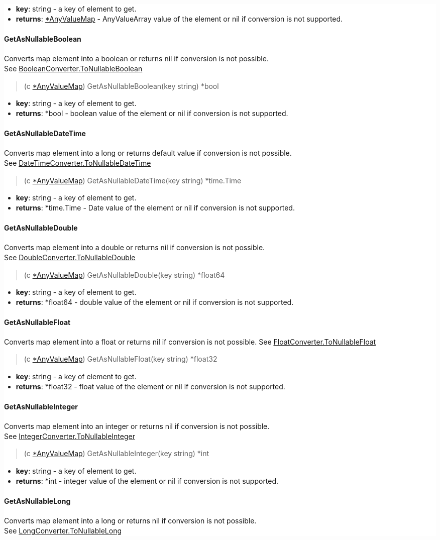 - **key**: string - a key of element to get.
- **returns**: [*AnyValueMap](../any_value_map) - AnyValueArray value of the element or nil if conversion is not supported. 


#### GetAsNullableBoolean
Converts map element into a boolean or returns nil if conversion is not possible.  
See [BooleanConverter.ToNullableBoolean](../../convert/boolean_converter/#tonullableboolean)

> (c [*AnyValueMap]()) GetAsNullableBoolean(key string) *bool

- **key**: string - a key of element to get.
- **returns**: *bool - boolean value of the element or nil if conversion is not supported. 


#### GetAsNullableDateTime
Converts map element into a long or returns default value if conversion is not possible.  
See [DateTimeConverter.ToNullableDateTime](../../convert/date_time_converter/#tonullabledatetime)

> (c [*AnyValueMap]()) GetAsNullableDateTime(key string) *time.Time

- **key**: string - a key of element to get.
- **returns**: *time.Time - Date value of the element or nil if conversion is not supported. 


#### GetAsNullableDouble
Converts map element into a double or returns nil if conversion is not possible.  
See [DoubleConverter.ToNullableDouble](../../convert/double_converter/#tonullabledouble)

> (c [*AnyValueMap]()) GetAsNullableDouble(key string) *float64

- **key**: string - a key of element to get.
- **returns**: *float64 - double value of the element or nil if conversion is not supported. 


#### GetAsNullableFloat
Converts map element into a float or returns nil if conversion is not possible. 
See [FloatConverter.ToNullableFloat](../../convert/float_converter/#tonullablefloat)

> (c [*AnyValueMap]()) GetAsNullableFloat(key string) *float32

- **key**: string - a key of element to get.
- **returns**: *float32 - float value of the element or nil if conversion is not supported. 


#### GetAsNullableInteger
Converts map element into an integer or returns nil if conversion is not possible.  
See [IntegerConverter.ToNullableInteger](../../convert/integer_converter/#tonullableinteger)

> (c [*AnyValueMap]()) GetAsNullableInteger(key string) *int

- **key**: string - a key of element to get.
- **returns**: *int - integer value of the element or nil if conversion is not supported. 


#### GetAsNullableLong
Converts map element into a long or returns nil if conversion is not possible.  
See [LongConverter.ToNullableLong](../../convert/long_converter/#tonullablelong)

